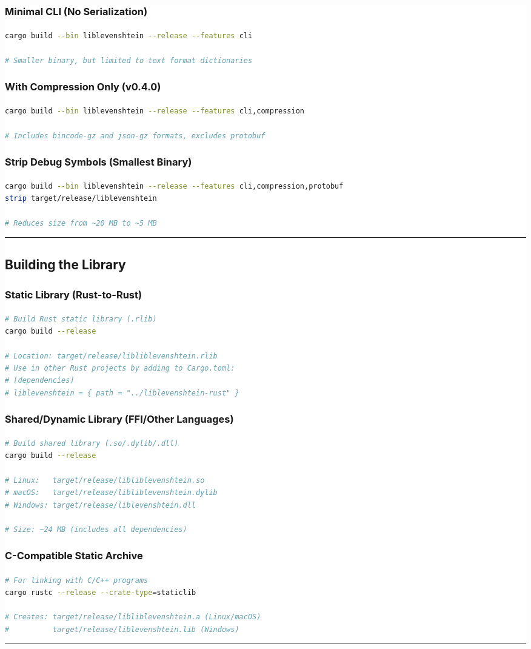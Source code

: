 ### Minimal CLI (No Serialization)
```bash
cargo build --bin liblevenshtein --release --features cli

# Smaller binary, but limited to text format dictionaries
```

### With Compression Only (v0.4.0)
```bash
cargo build --bin liblevenshtein --release --features cli,compression

# Includes bincode-gz and json-gz formats, excludes protobuf
```

### Strip Debug Symbols (Smallest Binary)
```bash
cargo build --bin liblevenshtein --release --features cli,compression,protobuf
strip target/release/liblevenshtein

# Reduces size from ~20 MB to ~5 MB
```

---

## Building the Library

### Static Library (Rust-to-Rust)
```bash
# Build Rust static library (.rlib)
cargo build --release

# Location: target/release/libliblevenshtein.rlib
# Use in other Rust projects by adding to Cargo.toml:
# [dependencies]
# liblevenshtein = { path = "../liblevenshtein-rust" }
```

### Shared/Dynamic Library (FFI/Other Languages)
```bash
# Build shared library (.so/.dylib/.dll)
cargo build --release

# Linux:   target/release/libliblevenshtein.so
# macOS:   target/release/libliblevenshtein.dylib
# Windows: target/release/liblevenshtein.dll

# Size: ~24 MB (includes all dependencies)
```

### C-Compatible Static Archive
```bash
# For linking with C/C++ programs
cargo rustc --release --crate-type=staticlib

# Creates: target/release/libliblevenshtein.a (Linux/macOS)
#          target/release/liblevenshtein.lib (Windows)
```

---